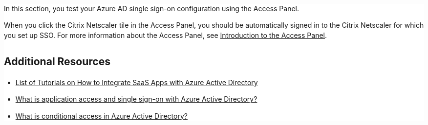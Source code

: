 In this section, you test your Azure AD single sign-on configuration using the Access Panel.

When you click the Citrix Netscaler tile in the Access Panel, you should be automatically signed in to the Citrix Netscaler for which you set up SSO. For more information about the Access Panel, see [Introduction to the Access Panel](https://docs.microsoft.com/azure/active-directory/active-directory-saas-access-panel-introduction).

## Additional Resources

- [ List of Tutorials on How to Integrate SaaS Apps with Azure Active Directory ](https://docs.microsoft.com/azure/active-directory/active-directory-saas-tutorial-list)

- [What is application access and single sign-on with Azure Active Directory? ](https://docs.microsoft.com/azure/active-directory/active-directory-appssoaccess-whatis)

- [What is conditional access in Azure Active Directory?](https://docs.microsoft.com/azure/active-directory/conditional-access/overview)

